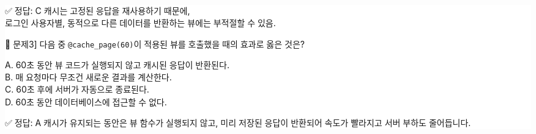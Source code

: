 ✅ 정답: C
캐시는 고정된 응답을 재사용하기 때문에,  
로그인 사용자별, 동적으로 다른 데이터를 반환하는 뷰에는 부적절할 수 있음.


📝 문제3] 다음 중 `@cache_page(60)`이 적용된 뷰를 호출했을 때의 효과로 옳은 것은?

A. 60초 동안 뷰 코드가 실행되지 않고 캐시된 응답이 반환된다.  
B. 매 요청마다 무조건 새로운 결과를 계산한다.  
C. 60초 후에 서버가 자동으로 종료된다.  
D. 60초 동안 데이터베이스에 접근할 수 없다.

✅ 정답: A
캐시가 유지되는 동안은 뷰 함수가 실행되지 않고, 미리 저장된 응답이 반환되어 속도가 빨라지고 서버 부하도 줄어듭니다.


